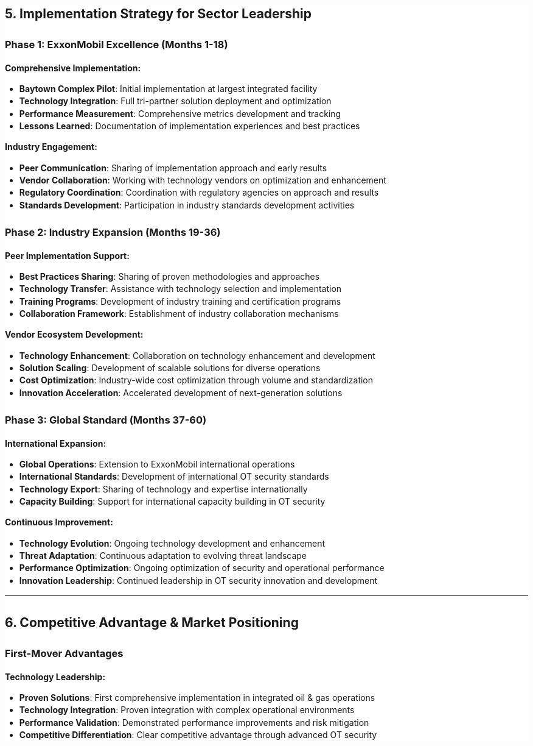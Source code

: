 
## 5. Implementation Strategy for Sector Leadership

### Phase 1: ExxonMobil Excellence (Months 1-18)
**Comprehensive Implementation:**
- **Baytown Complex Pilot**: Initial implementation at largest integrated facility
- **Technology Integration**: Full tri-partner solution deployment and optimization
- **Performance Measurement**: Comprehensive metrics development and tracking
- **Lessons Learned**: Documentation of implementation experiences and best practices

**Industry Engagement:**
- **Peer Communication**: Sharing of implementation approach and early results
- **Vendor Collaboration**: Working with technology vendors on optimization and enhancement
- **Regulatory Coordination**: Coordination with regulatory agencies on approach and results
- **Standards Development**: Participation in industry standards development activities

### Phase 2: Industry Expansion (Months 19-36)
**Peer Implementation Support:**
- **Best Practices Sharing**: Sharing of proven methodologies and approaches
- **Technology Transfer**: Assistance with technology selection and implementation
- **Training Programs**: Development of industry training and certification programs
- **Collaboration Framework**: Establishment of industry collaboration mechanisms

**Vendor Ecosystem Development:**
- **Technology Enhancement**: Collaboration on technology enhancement and development
- **Solution Scaling**: Development of scalable solutions for diverse operations
- **Cost Optimization**: Industry-wide cost optimization through volume and standardization
- **Innovation Acceleration**: Accelerated development of next-generation solutions

### Phase 3: Global Standard (Months 37-60)
**International Expansion:**
- **Global Operations**: Extension to ExxonMobil international operations
- **International Standards**: Development of international OT security standards
- **Technology Export**: Sharing of technology and expertise internationally
- **Capacity Building**: Support for international capacity building in OT security

**Continuous Improvement:**
- **Technology Evolution**: Ongoing technology development and enhancement
- **Threat Adaptation**: Continuous adaptation to evolving threat landscape
- **Performance Optimization**: Ongoing optimization of security and operational performance
- **Innovation Leadership**: Continued leadership in OT security innovation and development

---

## 6. Competitive Advantage & Market Positioning

### First-Mover Advantages
**Technology Leadership:**
- **Proven Solutions**: First comprehensive implementation in integrated oil & gas operations
- **Technology Integration**: Proven integration with complex operational environments
- **Performance Validation**: Demonstrated performance improvements and risk mitigation
- **Competitive Differentiation**: Clear competitive advantage through advanced OT security
